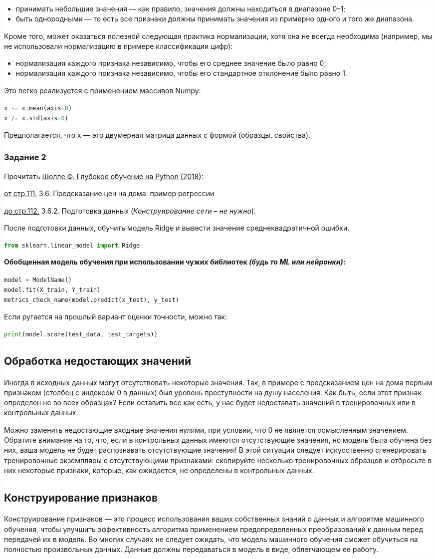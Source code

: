 *	принимать небольшие значения — как правило, значения должны находиться в диапазоне 0–1;
*	быть однородными — то есть все признаки должны принимать значения из примерно одного и того же диапазона.

Кроме того, может оказаться полезной следующая практика нормализации, хотя она не всегда необходима (например, мы не использовали нормализацию в примере классификации цифр):
*	нормализация каждого признака независимо, чтобы его среднее значение было равно 0;
*	нормализация каждого признака независимо, чтобы его стандартное отклонение было равно 1.

Это легко реализуется с применением массивов Numpy:
```python
x -= x.mean(axis=0)
x /= x.std(axis=0)
```
Предполагается, что x — это двумерная матрица данных с формой (образцы, свойства).

### Задание 2

Прочитать [Шолле Ф. Глубокое обучение на Python (2018)](https://codernet.ru/books/python/glubokoe_obuchenie_na_python_sholle_fransua/):

<ins>от стр.111.</ins> 3.6. Предсказание цен на дома: пример регрессии

<ins>до стр.112.</ins> 3.6.2. Подготовка данных (*Конструирование сети – не нужно*).

После подготовки данных, обучить модель Ridge и вывести значение среднеквадратичной ошибки.
```python
from sklearn.linear_model import Ridge
```
**Обобщенная модель обучения при использовании чужих библиотек *(будь то ML или нейронки)*:**
```python
model = ModelName()
model.fit(X_train, Y_train)
metrics_check_name(model.predict(x_test), y_test)
```
Если ругается на прошлый вариант оценки точности, можно так:
```python
print(model.score(test_data, test_targets))
```

## Обработка недостающих значений
Иногда в исходных данных могут отсутствовать некоторые значения. Так, в примере с предсказанием цен на дома первым признаком (столбец с индексом 0 в данных) был уровень преступности на душу населения. Как быть, если этот признак определен не во всех образцах? Если оставить все как есть, у нас будет недоставать значений в тренировочных или в контрольных данных.

Можно заменить недостающие входные значения нулями, при условии, что 0 не является осмысленным значением. Обратите внимание на то, что, если в контрольных данных имеются отсутствующие значения, но модель была обучена без них, ваша модель не будет распознавать отсутствующие значения! В этой ситуации следует искусственно сгенерировать тренировочные экземпляры с отсутствующими признаками: скопируйте несколько тренировочных образцов и отбросьте в них некоторые признаки, которые, как ожидается, не определены в контрольных данных.


## Конструирование признаков
Конструирование признаков — это процесс использования ваших собственных знаний о данных и алгоритме машинного обучения, чтобы улучшить эффективность алгоритма применением предопределенных преобразований к данным перед передачей их в модель. Во многих случаях не следует ожидать, что модель машинного обучения сможет обучиться на полностью произвольных данных. Данные должны передаваться в модель в виде, облегчающем ее работу.
